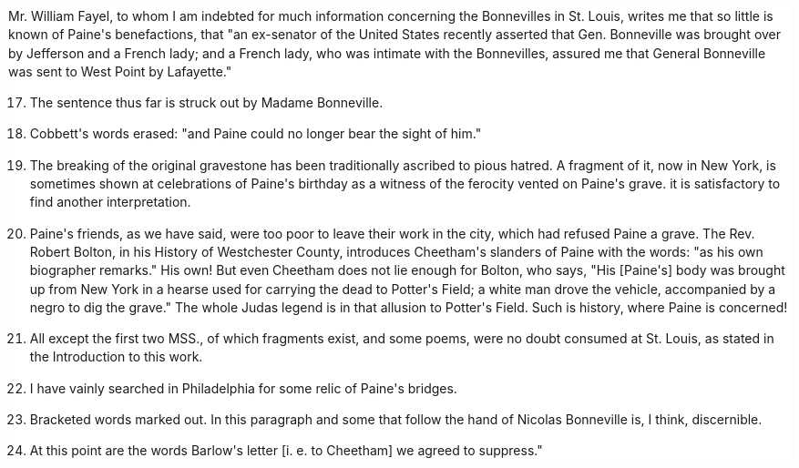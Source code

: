    Mr. William Fayel, to whom I am indebted for much information concerning
   the Bonnevilles in St. Louis, writes me that so little is known of Paine's
   benefactions, that "an ex-senator of the United States recently asserted
   that Gen. Bonneville was brought over by Jefferson and a French lady; and
   a French lady, who was intimate with the Bonnevilles, assured me that
   General Bonneville was sent to West Point by Lafayette."

   17.  The sentence thus far is struck out by Madame Bonneville.

   18.  Cobbett's words erased: "and Paine could no longer bear the sight of
   him."

   19.  The breaking of the original gravestone has been traditionally
   ascribed to pious hatred. A fragment of it, now in New York, is sometimes
   shown at celebrations of Paine's birthday as a witness of the ferocity
   vented on Paine's grave. it is satisfactory to find another
   interpretation.

   20.  Paine's friends, as we have said, were too poor to leave their work
   in the city, which had refused Paine a grave. The Rev. Robert Bolton, in
   his History of Westchester County, introduces Cheetham's slanders of Paine
   with the words: "as his own biographer remarks." His own! But even
   Cheetham does not lie enough for Bolton, who says, "His [Paine's] body was
   brought up from New York in a hearse used for carrying the dead to
   Potter's Field; a white man drove the vehicle, accompanied by a negro to
   dig the grave." The whole Judas legend is in that allusion to Potter's
   Field. Such is history, where Paine is concerned!

   21.  All except the first two MSS., of which fragments exist, and some
   poems, were no doubt consumed at St. Louis, as stated in the Introduction
   to this work.

   22.  I have vainly searched in Philadelphia for some relic of Paine's
   bridges.

   23.  Bracketed words marked out. In this paragraph and some that follow
   the hand of Nicolas Bonneville is, I think, discernible.

   24.  At this point are the words Barlow's letter [i. e. to Cheetham] we
   agreed to suppress."
